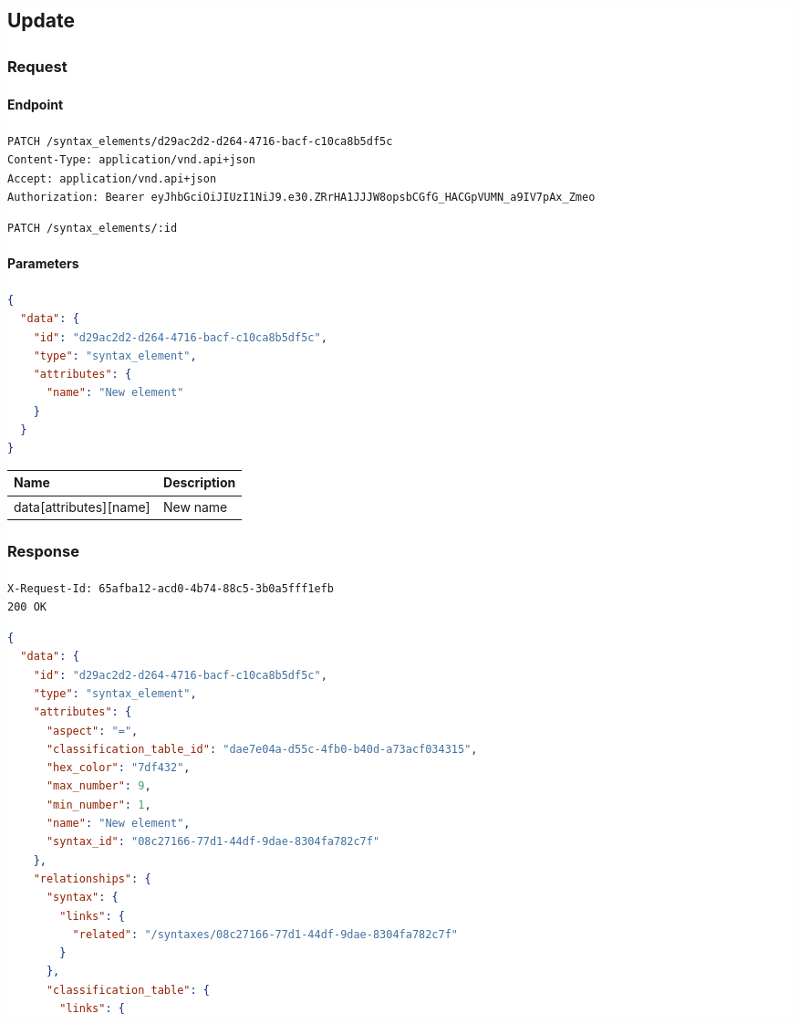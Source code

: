 
## Update


### Request

#### Endpoint

```plaintext
PATCH /syntax_elements/d29ac2d2-d264-4716-bacf-c10ca8b5df5c
Content-Type: application/vnd.api+json
Accept: application/vnd.api+json
Authorization: Bearer eyJhbGciOiJIUzI1NiJ9.e30.ZRrHA1JJJW8opsbCGfG_HACGpVUMN_a9IV7pAx_Zmeo
```

`PATCH /syntax_elements/:id`

#### Parameters


```json
{
  "data": {
    "id": "d29ac2d2-d264-4716-bacf-c10ca8b5df5c",
    "type": "syntax_element",
    "attributes": {
      "name": "New element"
    }
  }
}
```


| Name | Description |
|:-----|:------------|
| data[attributes][name]  | New name |



### Response

```plaintext
X-Request-Id: 65afba12-acd0-4b74-88c5-3b0a5fff1efb
200 OK
```


```json
{
  "data": {
    "id": "d29ac2d2-d264-4716-bacf-c10ca8b5df5c",
    "type": "syntax_element",
    "attributes": {
      "aspect": "=",
      "classification_table_id": "dae7e04a-d55c-4fb0-b40d-a73acf034315",
      "hex_color": "7df432",
      "max_number": 9,
      "min_number": 1,
      "name": "New element",
      "syntax_id": "08c27166-77d1-44df-9dae-8304fa782c7f"
    },
    "relationships": {
      "syntax": {
        "links": {
          "related": "/syntaxes/08c27166-77d1-44df-9dae-8304fa782c7f"
        }
      },
      "classification_table": {
        "links": {
```